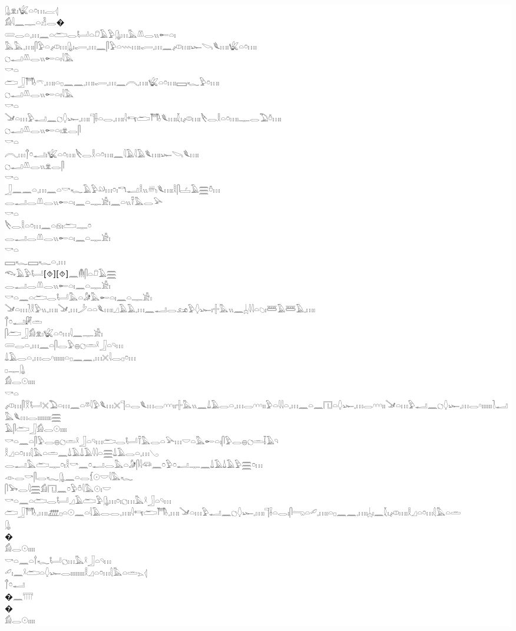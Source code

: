 𓊮𓁷𓏤𓆤𓏏𓏌𓏥𓐛𓂆<br>
𓀁𓇋𓈖𓊃𓏏𓁐𓂋�<br>
𓄲𓂋𓏏𓈒𓏥𓈖𓏏𓂧𓂋𓂡𓏏𓍔𓄿𓅱𓊮𓏥𓅓𓌨𓂋𓏭𓄡𓏏𓏤<br>
𓅓𓅓𓈒𓏥𓏤𓋴𓅱𓏏𓌽𓏥𓊮𓏤𓂷𓈒𓏥𓈖𓋴𓅱𓏏𓇠𓏥𓏤𓂷𓈒𓏥𓈖𓌽𓏥𓏤𓆱𓌪𓆰𓏥𓏤𓆤𓏏𓏌𓏥𓏤<br>
𓐎𓂝𓌨𓂋𓏭𓄡𓏏𓏤𓇋𓅓<br>
𓎡𓏏<br>
𓂧𓃀𓇭𓍼𓈒𓏥𓏤𓏏𓊪𓈖𓈖𓈒𓏥𓏤𓂷𓈒𓏥𓈖𓇹𓈒𓏥𓏤𓆤𓏏𓏌𓏥𓏤𓈙𓆑𓅱𓏌𓏥𓏤<br>
𓐎𓂝𓌨𓂋𓏭𓄡𓏏𓏤𓇋𓅓<br>
𓎡𓏏<br>
𓍁𓏏𓏥𓅱𓂝𓈖𓐎𓆭𓆱𓈒𓏥𓏤𓊹𓌢𓏏𓂋𓈒𓏥𓏤𓇋𓄞𓂧𓇭𓆰𓏥𓏤𓇜𓏤𓌽𓏥𓏤𓌸𓂋𓎛𓏏𓏌𓏥𓏤𓊃𓂋𓅐𓏊𓏥𓏤<br>
𓐎𓂝𓌨𓂋𓏭𓄡𓏏𓏤𓁷𓂋𓋴<br>
𓎡𓏏<br>
𓇹𓈒𓏥𓐩𓏌𓂝𓏤𓆤𓏏𓏌𓏥𓏤𓌸𓂋𓎛𓏏𓏌𓏥𓏤𓈖𓇋𓄿𓇋𓄿𓆰𓏥𓏤𓆱𓌪𓆰𓏥𓏤<br>
𓐎𓂝𓌨𓂋𓏭𓁷𓂋𓋴<br>
𓎡𓏏<br>
𓃀𓈖𓈖𓏏𓈒𓏥𓈖𓏏𓎡𓆑𓄿𓅱𓄖𓏥𓏌𓏤𓎔𓂝𓎛𓏭𓄦𓆰𓏥𓏤𓎛𓋴𓐟𓄿𓈗𓏊𓏥<br>
𓂋𓂝𓂋𓌨𓂋𓏭𓄡𓏏𓏤𓈖𓏏𓊃𓀀𓏤𓈖𓏏𓏭𓍋𓅓𓂋𓅪<br>
𓎡𓏏<br>
𓌸𓂋𓎛𓏏𓏌𓏥𓈖𓏏𓁶𓏤𓂧𓊃𓏌<br>
𓂋𓂝𓂋𓌨𓂋𓏭𓄡𓏏𓏤𓈖𓏏𓊃𓀀𓏤<br>
𓎡𓏏<br>
𓈙𓆑𓈙𓆑𓏏𓈒𓏥<br>
𓆞𓄿𓅱𓂡[⯑][⯑]𓈖𓄟𓋴𓏏𓍔𓄿𓈗<br>
𓂋𓂝𓂋𓌨𓂋𓏭𓄡𓏏𓏤𓈖𓏏𓊃𓀀𓏤<br>
𓎡𓏏𓈖𓏏𓂧𓂋𓂡𓅓𓏏𓀏𓅓𓄡𓏏𓏤𓈖𓏏𓊃𓀀𓏤<br>
𓍁𓏏𓏥𓍘𓎛𓅱𓏭𓈒𓏥𓏤𓍁𓈒𓏥𓌳𓏏𓏏𓆰𓏥𓏤𓈎𓄿𓄿𓈒𓏥𓈖𓂝𓂋𓃭𓅱𓆭𓆱𓏤𓏶𓅓𓏭𓈖𓐣𓇋𓇋𓏏𓆇𓏤𓆷𓄿𓆷𓄿𓈒𓏥𓏤<br>
𓐩𓏌𓂝𓏞𓏛<br>
𓋴𓂧𓃀𓀁𓁷𓏤𓆤𓏏𓏌𓏥𓇋𓈖𓊃𓀀𓏤<br>
𓄲𓂋𓏏𓈒𓏥𓈖𓏏𓋴𓂋𓅱𓐍𓐎𓏛𓍲𓃀𓏏𓄹𓏥<br>
𓍑𓄿𓂋𓏏𓈒𓏥𓂋𓎆𓏤𓏤𓏤𓏤𓏤𓏤𓏏𓊪𓈖𓈖𓈒𓏥𓏴𓇋𓂋𓊪𓏌𓏥<br>
𓊪𓊃𓊮<br>
𓀁𓂋𓇳𓏤𓏤𓏤𓏤<br>
𓎡𓏏<br>
𓌽𓏥𓋴𓎝𓂡𓏴𓅐𓏏𓏥𓈖𓏏𓎼𓇋𓅱𓆰𓏥𓏴𓊹𓏏𓂋𓆰𓏥𓂋𓎆𓎆𓎆𓏤𓏤𓏶𓅓𓏭𓈖𓍑𓄿𓂋𓏏𓈒𓏥𓂋𓎆𓎆𓎆𓏤𓏤𓅱𓏏𓇋𓇋𓏏𓈒𓏥𓈖𓏏𓈖𓉔𓏏𓆭𓆱𓈒𓏥𓂋𓎆𓎆𓎆𓏤𓏤𓍁𓏏𓏥𓅱𓂝𓈖𓐎𓆭𓆱𓈒𓏥𓂋𓎆𓏤𓏤𓏤𓏤𓏤𓏤𓍘𓂝𓅓𓆰𓏥𓂋𓏤𓏤𓏤𓏤𓏤𓏤𓏤𓏤𓈗<br>
𓄿𓋴𓂧𓃀𓀁𓂋𓇳𓏤𓏤𓏤𓏤<br>
𓎡𓏏𓈖𓏏𓋴𓅱𓂋𓐍𓐎𓏛𓍲𓃀𓏏𓄹𓏥𓂧𓂋𓂡𓍋𓅓𓂋𓏏𓅪𓏥𓎟𓏏𓅓𓄡𓏏𓏤𓋴𓅱𓂋𓐍𓐎𓏛𓄥𓄿𓄹<br>
𓎛𓈎𓏏𓏌𓏥𓇛𓅓𓏏𓏛𓈖𓍑𓄿𓍑𓄿𓇋𓇋𓏏𓈗𓍑𓄿𓂋𓏏𓈒𓏥𓂅<br>
𓂋𓂝𓅓𓂧𓊃𓏌𓏤𓎛𓎡𓈖𓏌𓂝𓂋𓅓𓏏𓀏𓋴𓇋𓆛𓈖𓏌𓅱𓏌𓂝𓊃𓈖𓍑𓄿𓍑𓄿𓅱𓈗𓏌𓏥<br>
𓁹𓂋𓎡𓋴𓂋𓆑𓊮𓈖𓏏𓂋𓆴𓇳𓎟𓇋𓅓𓆑<br>
𓋴𓅨𓂋𓇋𓈗𓀁𓉔𓈖𓏌𓅱𓏊𓇋𓅓𓇳𓏤𓎟<br>
𓎡𓏏𓈖𓏏𓂧𓂋𓂡𓈎𓄿𓂧𓅱𓊮𓏥𓏌𓏤𓐎𓏥𓅓𓍲𓃀𓏏𓄹𓏥<br>
𓂧𓃀𓇭𓈒𓏥𓏤𓊏𓊪𓏏𓇳𓈖𓏏𓇋𓄿𓂋𓂋𓈒𓏥𓏤𓇋𓄞𓂧𓇭𓈒𓏥𓏤𓍁𓏏𓏥𓅱𓂝𓈖𓐎𓆭𓆱𓈒𓏥𓏤𓊹𓌢𓏏𓂋𓏤𓋴𓂸𓏏𓄔𓈒𓏥𓏤𓏏𓊪𓈖𓈖𓈒𓏥𓏤𓐣𓏤𓈖𓇜𓏤𓌽𓏥𓏤𓎛𓈎𓏏𓏌𓏥𓇛𓅓𓏏𓏛<br>
𓊮<br>
�<br>
𓀁𓂋𓇳𓏤𓏤𓏤𓏤<br>
𓎡𓏏𓈖𓏏𓍙𓆑𓂡𓐎𓏥𓅓𓍲𓃀𓏏𓄹𓏥<br>
𓄔𓏤𓈖𓍲𓂧𓏏𓆭𓆱𓂋𓏤𓏤𓏤𓏤𓏤𓏤𓏤𓏤𓎛𓈎𓏏𓏌𓏥𓇛𓅓𓏏𓏛𓂄𓂆<br>
𓐩𓏌𓂝<br>
�𓈖𓇲<br>
�<br>
𓀁𓂋𓇳𓏤𓏤𓏤𓏤<br>
